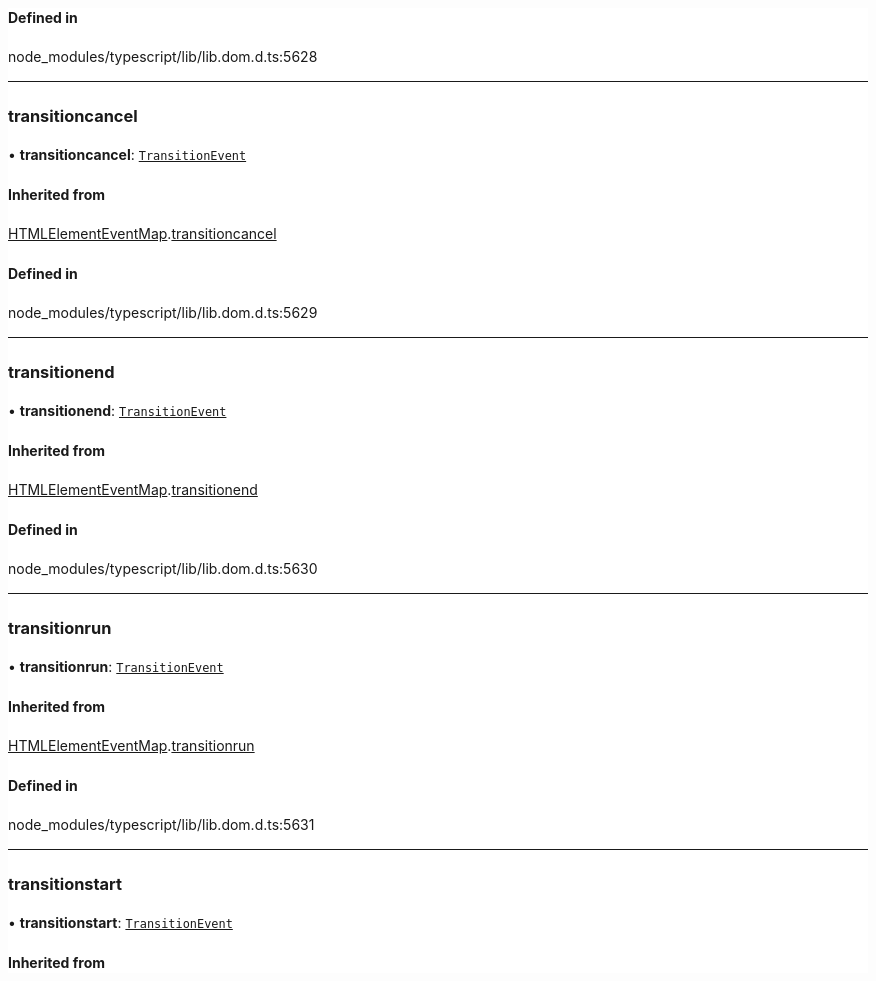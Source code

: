 #### Defined in

node_modules/typescript/lib/lib.dom.d.ts:5628

___

### transitioncancel

• **transitioncancel**: [`TransitionEvent`](../modules/input._internal_.md#transitionevent)

#### Inherited from

[HTMLElementEventMap](input._internal_.HTMLElementEventMap.md).[transitioncancel](input._internal_.HTMLElementEventMap.md#transitioncancel)

#### Defined in

node_modules/typescript/lib/lib.dom.d.ts:5629

___

### transitionend

• **transitionend**: [`TransitionEvent`](../modules/input._internal_.md#transitionevent)

#### Inherited from

[HTMLElementEventMap](input._internal_.HTMLElementEventMap.md).[transitionend](input._internal_.HTMLElementEventMap.md#transitionend)

#### Defined in

node_modules/typescript/lib/lib.dom.d.ts:5630

___

### transitionrun

• **transitionrun**: [`TransitionEvent`](../modules/input._internal_.md#transitionevent)

#### Inherited from

[HTMLElementEventMap](input._internal_.HTMLElementEventMap.md).[transitionrun](input._internal_.HTMLElementEventMap.md#transitionrun)

#### Defined in

node_modules/typescript/lib/lib.dom.d.ts:5631

___

### transitionstart

• **transitionstart**: [`TransitionEvent`](../modules/input._internal_.md#transitionevent)

#### Inherited from
